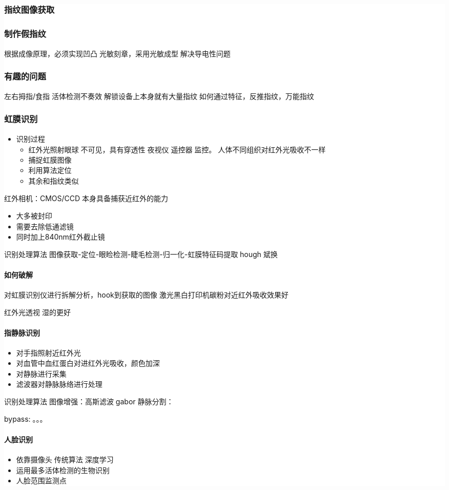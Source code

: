 ### 指纹图像获取
### 制作假指纹
  根据成像原理，必须实现凹凸
  光敏刻章，采用光敏成型
  解决导电性问题

### 有趣的问题
左右拇指/食指
活体检测不奏效
解锁设备上本身就有大量指纹
如何通过特征，反推指纹，万能指纹

### 虹膜识别
- 识别过程
  - 红外光照射眼球
    不可见，具有穿透性 
    夜视仪 遥控器 监控。 人体不同组织对红外光吸收不一样
  - 捕捉虹膜图像
  - 利用算法定位
  - 其余和指纹类似

红外相机：CMOS/CCD 本身具备捕获近红外的能力
- 大多被封印
- 需要去除低通滤镜
- 同时加上840nm红外截止镜

识别处理算法
图像获取-定位-眼睑检测-睫毛检测-归一化-虹膜特征码提取
hough 斌换

#### 如何破解
对虹膜识别仪进行拆解分析，hook到获取的图像
激光黑白打印机碳粉对近红外吸收效果好 

红外光透视 湿的更好

#### 指静脉识别
- 对手指照射近红外光
- 对血管中血红蛋白对进红外光吸收，颜色加深
- 对静脉进行采集
- 滤波器对静脉脉络进行处理

识别处理算法
图像增强：高斯滤波 gabor 
静脉分割：


bypass:
。。。
#### 人脸识别
- 依靠摄像头 传统算法 深度学习
- 运用最多活体检测的生物识别
- 人脸范围监测点 
